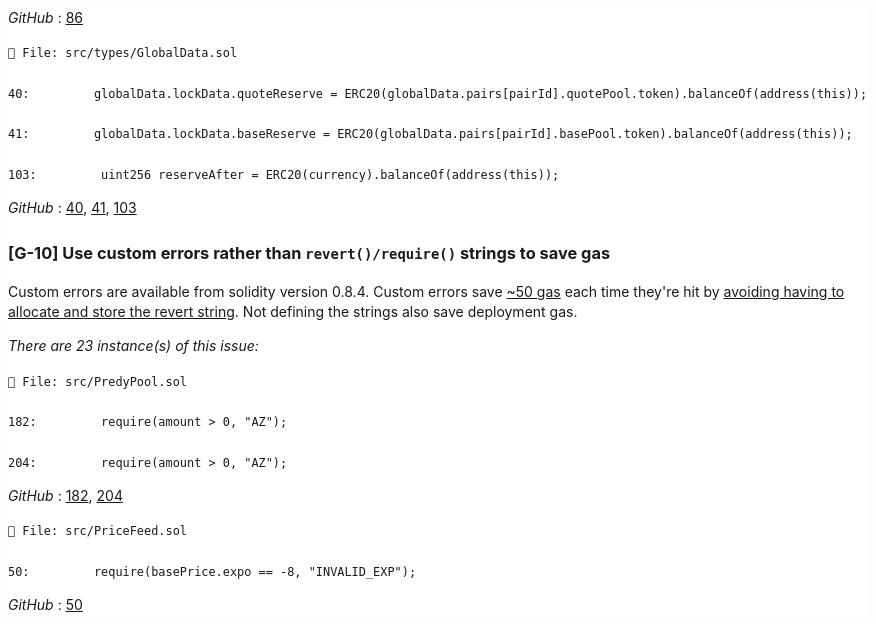 
*GitHub* : [86](https://github.com/code-423n4/2024-05-predy/blob/a9246db5f874a91fb71c296aac6a66902289306a/src/libraries/logic/SupplyLogic.sol#L86-L86)

```solidity
📁 File: src/types/GlobalData.sol

40:         globalData.lockData.quoteReserve = ERC20(globalData.pairs[pairId].quotePool.token).balanceOf(address(this));

41:         globalData.lockData.baseReserve = ERC20(globalData.pairs[pairId].basePool.token).balanceOf(address(this));

103:         uint256 reserveAfter = ERC20(currency).balanceOf(address(this));

```


*GitHub* : [40](https://github.com/code-423n4/2024-05-predy/blob/a9246db5f874a91fb71c296aac6a66902289306a/src/types/GlobalData.sol#L40-L40), [41](https://github.com/code-423n4/2024-05-predy/blob/a9246db5f874a91fb71c296aac6a66902289306a/src/types/GlobalData.sol#L41-L41), [103](https://github.com/code-423n4/2024-05-predy/blob/a9246db5f874a91fb71c296aac6a66902289306a/src/types/GlobalData.sol#L103-L103)

### [G-10]<a name="g-10"></a> Use custom errors rather than `revert()/require()` strings to save gas

Custom errors are available from solidity version 0.8.4. Custom errors save [~50 gas](https://gist.github.com/IllIllI000/ad1bd0d29a0101b25e57c293b4b0c746) each time they're hit by [avoiding having to allocate and store the revert string](https://soliditylang.org/blog/2021/04/21/custom-errors/#errors-in-depth). Not defining the strings also save deployment gas.

*There are 23 instance(s) of this issue:*

```solidity
📁 File: src/PredyPool.sol

182:         require(amount > 0, "AZ");

204:         require(amount > 0, "AZ");

```


*GitHub* : [182](https://github.com/code-423n4/2024-05-predy/blob/a9246db5f874a91fb71c296aac6a66902289306a/src/PredyPool.sol#L182-L182), [204](https://github.com/code-423n4/2024-05-predy/blob/a9246db5f874a91fb71c296aac6a66902289306a/src/PredyPool.sol#L204-L204)

```solidity
📁 File: src/PriceFeed.sol

50:         require(basePrice.expo == -8, "INVALID_EXP");

```


*GitHub* : [50](https://github.com/code-423n4/2024-05-predy/blob/a9246db5f874a91fb71c296aac6a66902289306a/src/PriceFeed.sol#L50-L50)
